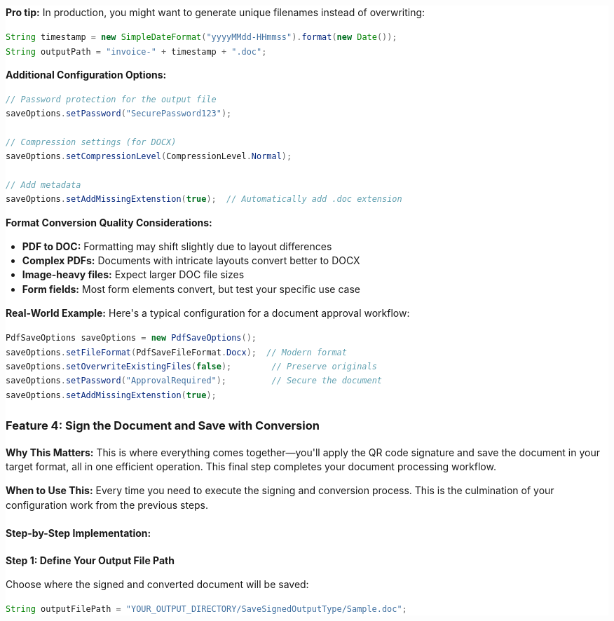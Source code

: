**Pro tip:** In production, you might want to generate unique filenames instead of overwriting:
```java
String timestamp = new SimpleDateFormat("yyyyMMdd-HHmmss").format(new Date());
String outputPath = "invoice-" + timestamp + ".doc";
```

**Additional Configuration Options:**

```java
// Password protection for the output file
saveOptions.setPassword("SecurePassword123");

// Compression settings (for DOCX)
saveOptions.setCompressionLevel(CompressionLevel.Normal);

// Add metadata
saveOptions.setAddMissingExtenstion(true);  // Automatically add .doc extension
```

**Format Conversion Quality Considerations:**
- **PDF to DOC:** Formatting may shift slightly due to layout differences
- **Complex PDFs:** Documents with intricate layouts convert better to DOCX
- **Image-heavy files:** Expect larger DOC file sizes
- **Form fields:** Most form elements convert, but test your specific use case

**Real-World Example:**
Here's a typical configuration for a document approval workflow:

```java
PdfSaveOptions saveOptions = new PdfSaveOptions();
saveOptions.setFileFormat(PdfSaveFileFormat.Docx);  // Modern format
saveOptions.setOverwriteExistingFiles(false);        // Preserve originals
saveOptions.setPassword("ApprovalRequired");         // Secure the document
saveOptions.setAddMissingExtenstion(true);
```

### Feature 4: Sign the Document and Save with Conversion

**Why This Matters:**
This is where everything comes together—you'll apply the QR code signature and save the document in your target format, all in one efficient operation. This final step completes your document processing workflow.

**When to Use This:**
Every time you need to execute the signing and conversion process. This is the culmination of your configuration work from the previous steps.

#### Step-by-Step Implementation:

**Step 1: Define Your Output File Path**

Choose where the signed and converted document will be saved:

```java
String outputFilePath = "YOUR_OUTPUT_DIRECTORY/SaveSignedOutputType/Sample.doc";
```
